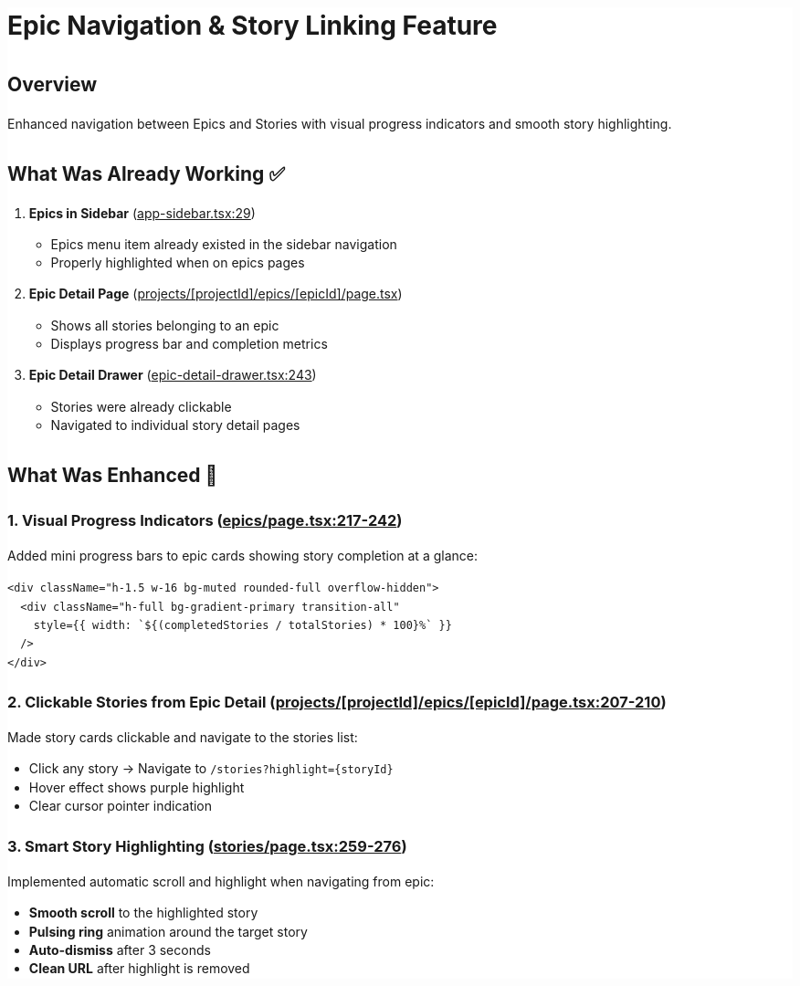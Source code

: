 # Epic Navigation & Story Linking Feature

## Overview
Enhanced navigation between Epics and Stories with visual progress indicators and smooth story highlighting.

## What Was Already Working ✅

1. **Epics in Sidebar** ([app-sidebar.tsx:29](components/app-sidebar.tsx#L29))
   - Epics menu item already existed in the sidebar navigation
   - Properly highlighted when on epics pages

2. **Epic Detail Page** ([projects/[projectId]/epics/[epicId]/page.tsx](app/projects/[projectId]/epics/[epicId]/page.tsx))
   - Shows all stories belonging to an epic
   - Displays progress bar and completion metrics

3. **Epic Detail Drawer** ([epic-detail-drawer.tsx:243](components/epic-detail-drawer.tsx#L243))
   - Stories were already clickable
   - Navigated to individual story detail pages

## What Was Enhanced 🚀

### 1. **Visual Progress Indicators** ([epics/page.tsx:217-242](app/epics/page.tsx#L217-L242))
Added mini progress bars to epic cards showing story completion at a glance:
```tsx
<div className="h-1.5 w-16 bg-muted rounded-full overflow-hidden">
  <div className="h-full bg-gradient-primary transition-all"
    style={{ width: `${(completedStories / totalStories) * 100}%` }}
  />
</div>
```

### 2. **Clickable Stories from Epic Detail** ([projects/[projectId]/epics/[epicId]/page.tsx:207-210](app/projects/[projectId]/epics/[epicId]/page.tsx#L207-L210))
Made story cards clickable and navigate to the stories list:
- Click any story → Navigate to `/stories?highlight={storyId}`
- Hover effect shows purple highlight
- Clear cursor pointer indication

### 3. **Smart Story Highlighting** ([stories/page.tsx:259-276](app/stories/page.tsx#L259-L276))
Implemented automatic scroll and highlight when navigating from epic:
- **Smooth scroll** to the highlighted story
- **Pulsing ring** animation around the target story
- **Auto-dismiss** after 3 seconds
- **Clean URL** after highlight is removed

